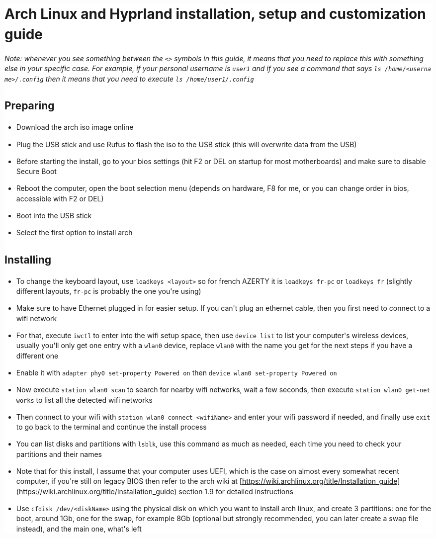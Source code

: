 # Arch Linux and Hyprland installation, setup and customization guide

*Note: whenever you see something between the `<>` symbols in this guide, it means that you need to replace this with something else in your specific case. For example, if your personal username is `user1` and if you see a command that says `ls /home/<username>/.config` then it means that you need to execute `ls /home/user1/.config`*

## Preparing

- Download the arch iso image online

- Plug the USB stick and use Rufus to flash the iso to the USB stick (this will overwrite data from the USB)

- Before starting the install, go to your bios settings (hit F2 or DEL on startup for most motherboards) and make sure to disable Secure Boot

- Reboot the computer, open the boot selection menu (depends on hardware, F8 for me, or you can change order in bios, accessible with F2 or DEL)

- Boot into the USB stick

- Select the first option to install arch

## Installing

- To change the keyboard layout, use `loadkeys <layout>` so for french AZERTY it is `loadkeys fr-pc` or `loadkeys fr` (slightly different layouts, `fr-pc` is probably the one you're using)

- Make sure to have Ethernet plugged in for easier setup. If you can't plug an ethernet cable, then you first need to connect to a wifi network

- For that, execute `iwctl` to enter into the wifi setup space, then use `device list` to list your computer's wireless devices, usually you'll only get one entry with a `wlan0` device, replace `wlan0` with the name you get for the next steps if you have a different one

- Enable it with `adapter phy0 set-property Powered on` then `device wlan0 set-property Powered on`

- Now execute `station wlan0 scan` to search for nearby wifi networks, wait a few seconds, then execute `station wlan0 get-networks` to list all the detected wifi networks

- Then connect to your wifi with `station wlan0 connect <wifiName>` and enter your wifi password if needed, and finally use `exit` to go back to the terminal and continue the install process

- You can list disks and partitions with `lsblk`, use this command as much as needed, each time you need to check your partitions and their names

- Note that for this install, I assume that your computer uses UEFI, which is the case on almost every somewhat recent computer, if you're still on legacy BIOS then refer to the arch wiki at [https://wiki.archlinux.org/title/Installation_guide](https://wiki.archlinux.org/title/Installation_guide) section 1.9 for detailed instructions

- Use `cfdisk /dev/<diskName>` using the physical disk on which you want to install arch linux, and create 3 partitions: one for the boot, around 1Gb, one for the swap, for example 8Gb (optional but strongly recommended, you can later create a swap file instead), and the main one, what's left
